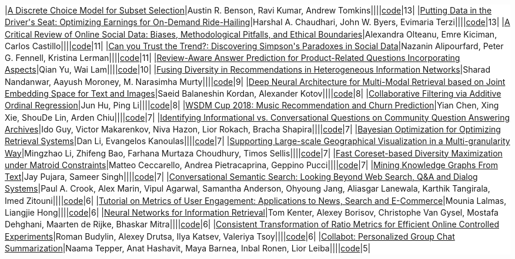 |[A Discrete Choice Model for Subset Selection](https://doi.org/10.1145/3159652.3159702)|Austin R. Benson, Ravi Kumar, Andrew Tomkins||||[code](https://paperswithcode.com/search?q_meta=&q_type=&q=A+Discrete+Choice+Model+for+Subset+Selection)|13|
|[Putting Data in the Driver's Seat: Optimizing Earnings for On-Demand Ride-Hailing](https://doi.org/10.1145/3159652.3159721)|Harshal A. Chaudhari, John W. Byers, Evimaria Terzi||||[code](https://paperswithcode.com/search?q_meta=&q_type=&q=Putting+Data+in+the+Driver's+Seat:+Optimizing+Earnings+for+On-Demand+Ride-Hailing)|13|
|[A Critical Review of Online Social Data: Biases, Methodological Pitfalls, and Ethical Boundaries](https://doi.org/10.1145/3159652.3162004)|Alexandra Olteanu, Emre Kiciman, Carlos Castillo||||[code](https://paperswithcode.com/search?q_meta=&q_type=&q=A+Critical+Review+of+Online+Social+Data:+Biases,+Methodological+Pitfalls,+and+Ethical+Boundaries)|11|
|[Can you Trust the Trend?: Discovering Simpson's Paradoxes in Social Data](https://doi.org/10.1145/3159652.3159684)|Nazanin Alipourfard, Peter G. Fennell, Kristina Lerman||||[code](https://paperswithcode.com/search?q_meta=&q_type=&q=Can+you+Trust+the+Trend?:+Discovering+Simpson's+Paradoxes+in+Social+Data)|11|
|[Review-Aware Answer Prediction for Product-Related Questions Incorporating Aspects](https://doi.org/10.1145/3159652.3159718)|Qian Yu, Wai Lam||||[code](https://paperswithcode.com/search?q_meta=&q_type=&q=Review-Aware+Answer+Prediction+for+Product-Related+Questions+Incorporating+Aspects)|10|
|[Fusing Diversity in Recommendations in Heterogeneous Information Networks](https://doi.org/10.1145/3159652.3159720)|Sharad Nandanwar, Aayush Moroney, M. Narasimha Murty||||[code](https://paperswithcode.com/search?q_meta=&q_type=&q=Fusing+Diversity+in+Recommendations+in+Heterogeneous+Information+Networks)|9|
|[Deep Neural Architecture for Multi-Modal Retrieval based on Joint Embedding Space for Text and Images](https://doi.org/10.1145/3159652.3159735)|Saeid Balaneshin Kordan, Alexander Kotov||||[code](https://paperswithcode.com/search?q_meta=&q_type=&q=Deep+Neural+Architecture+for+Multi-Modal+Retrieval+based+on+Joint+Embedding+Space+for+Text+and+Images)|8|
|[Collaborative Filtering via Additive Ordinal Regression](https://doi.org/10.1145/3159652.3159723)|Jun Hu, Ping Li||||[code](https://paperswithcode.com/search?q_meta=&q_type=&q=Collaborative+Filtering+via+Additive+Ordinal+Regression)|8|
|[WSDM Cup 2018: Music Recommendation and Churn Prediction](https://doi.org/10.1145/3159652.3160605)|Yian Chen, Xing Xie, ShouDe Lin, Arden Chiu||||[code](https://paperswithcode.com/search?q_meta=&q_type=&q=WSDM+Cup+2018:+Music+Recommendation+and+Churn+Prediction)|7|
|[Identifying Informational vs. Conversational Questions on Community Question Answering Archives](https://doi.org/10.1145/3159652.3159733)|Ido Guy, Victor Makarenkov, Niva Hazon, Lior Rokach, Bracha Shapira||||[code](https://paperswithcode.com/search?q_meta=&q_type=&q=Identifying+Informational+vs.+Conversational+Questions+on+Community+Question+Answering+Archives)|7|
|[Bayesian Optimization for Optimizing Retrieval Systems](https://doi.org/10.1145/3159652.3159665)|Dan Li, Evangelos Kanoulas||||[code](https://paperswithcode.com/search?q_meta=&q_type=&q=Bayesian+Optimization+for+Optimizing+Retrieval+Systems)|7|
|[Supporting Large-scale Geographical Visualization in a Multi-granularity Way](https://doi.org/10.1145/3159652.3160587)|Mingzhao Li, Zhifeng Bao, Farhana Murtaza Choudhury, Timos Sellis||||[code](https://paperswithcode.com/search?q_meta=&q_type=&q=Supporting+Large-scale+Geographical+Visualization+in+a+Multi-granularity+Way)|7|
|[Fast Coreset-based Diversity Maximization under Matroid Constraints](https://doi.org/10.1145/3159652.3159719)|Matteo Ceccarello, Andrea Pietracaprina, Geppino Pucci||||[code](https://paperswithcode.com/search?q_meta=&q_type=&q=Fast+Coreset-based+Diversity+Maximization+under+Matroid+Constraints)|7|
|[Mining Knowledge Graphs From Text](https://doi.org/10.1145/3159652.3162011)|Jay Pujara, Sameer Singh||||[code](https://paperswithcode.com/search?q_meta=&q_type=&q=Mining+Knowledge+Graphs+From+Text)|7|
|[Conversational Semantic Search: Looking Beyond Web Search, Q&A and Dialog Systems](https://doi.org/10.1145/3159652.3160590)|Paul A. Crook, Alex Marin, Vipul Agarwal, Samantha Anderson, Ohyoung Jang, Aliasgar Lanewala, Karthik Tangirala, Imed Zitouni||||[code](https://paperswithcode.com/search?q_meta=&q_type=&q=Conversational+Semantic+Search:+Looking+Beyond+Web+Search,+Q&A+and+Dialog+Systems)|6|
|[Tutorial on Metrics of User Engagement: Applications to News, Search and E-Commerce](https://doi.org/10.1145/3159652.3162010)|Mounia Lalmas, Liangjie Hong||||[code](https://paperswithcode.com/search?q_meta=&q_type=&q=Tutorial+on+Metrics+of+User+Engagement:+Applications+to+News,+Search+and+E-Commerce)|6|
|[Neural Networks for Information Retrieval](https://doi.org/10.1145/3159652.3162009)|Tom Kenter, Alexey Borisov, Christophe Van Gysel, Mostafa Dehghani, Maarten de Rijke, Bhaskar Mitra||||[code](https://paperswithcode.com/search?q_meta=&q_type=&q=Neural+Networks+for+Information+Retrieval)|6|
|[Consistent Transformation of Ratio Metrics for Efficient Online Controlled Experiments](https://doi.org/10.1145/3159652.3159699)|Roman Budylin, Alexey Drutsa, Ilya Katsev, Valeriya Tsoy||||[code](https://paperswithcode.com/search?q_meta=&q_type=&q=Consistent+Transformation+of+Ratio+Metrics+for+Efficient+Online+Controlled+Experiments)|6|
|[Collabot: Personalized Group Chat Summarization](https://doi.org/10.1145/3159652.3160588)|Naama Tepper, Anat Hashavit, Maya Barnea, Inbal Ronen, Lior Leiba||||[code](https://paperswithcode.com/search?q_meta=&q_type=&q=Collabot:+Personalized+Group+Chat+Summarization)|5|